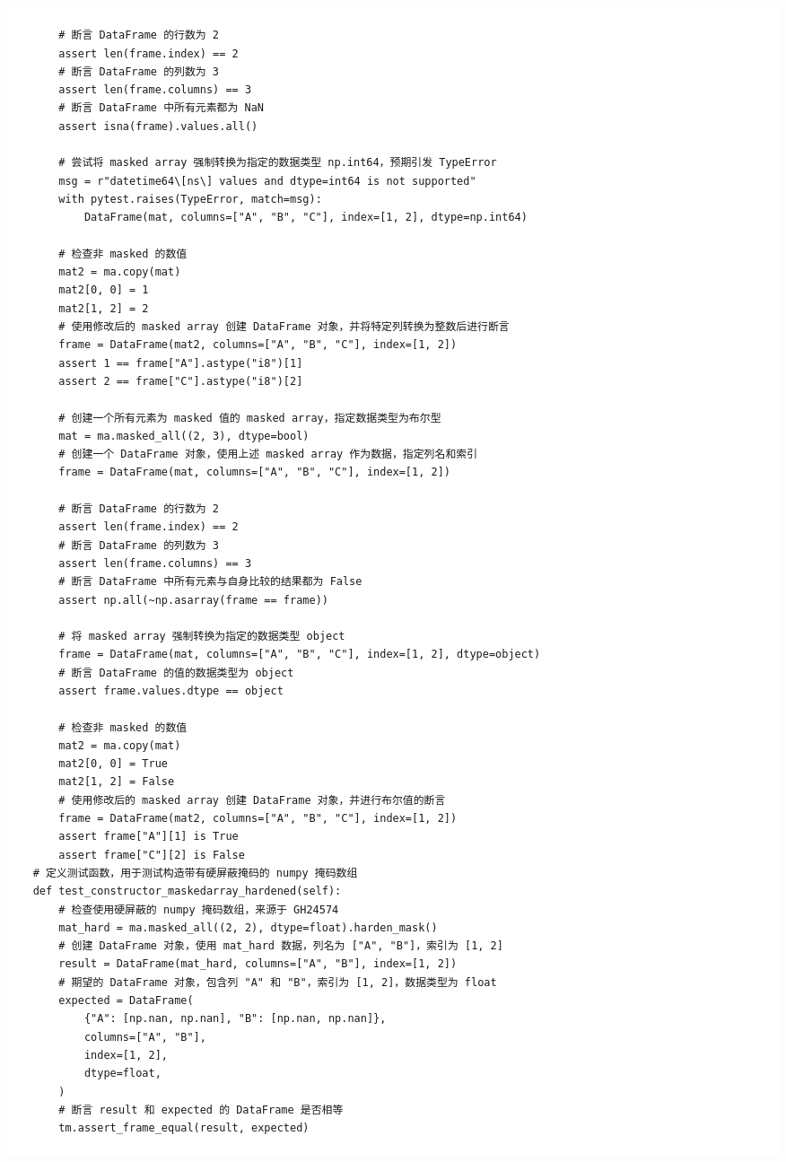 ```

        # 断言 DataFrame 的行数为 2
        assert len(frame.index) == 2
        # 断言 DataFrame 的列数为 3
        assert len(frame.columns) == 3
        # 断言 DataFrame 中所有元素都为 NaN
        assert isna(frame).values.all()

        # 尝试将 masked array 强制转换为指定的数据类型 np.int64，预期引发 TypeError
        msg = r"datetime64\[ns\] values and dtype=int64 is not supported"
        with pytest.raises(TypeError, match=msg):
            DataFrame(mat, columns=["A", "B", "C"], index=[1, 2], dtype=np.int64)

        # 检查非 masked 的数值
        mat2 = ma.copy(mat)
        mat2[0, 0] = 1
        mat2[1, 2] = 2
        # 使用修改后的 masked array 创建 DataFrame 对象，并将特定列转换为整数后进行断言
        frame = DataFrame(mat2, columns=["A", "B", "C"], index=[1, 2])
        assert 1 == frame["A"].astype("i8")[1]
        assert 2 == frame["C"].astype("i8")[2]

        # 创建一个所有元素为 masked 值的 masked array，指定数据类型为布尔型
        mat = ma.masked_all((2, 3), dtype=bool)
        # 创建一个 DataFrame 对象，使用上述 masked array 作为数据，指定列名和索引
        frame = DataFrame(mat, columns=["A", "B", "C"], index=[1, 2])

        # 断言 DataFrame 的行数为 2
        assert len(frame.index) == 2
        # 断言 DataFrame 的列数为 3
        assert len(frame.columns) == 3
        # 断言 DataFrame 中所有元素与自身比较的结果都为 False
        assert np.all(~np.asarray(frame == frame))

        # 将 masked array 强制转换为指定的数据类型 object
        frame = DataFrame(mat, columns=["A", "B", "C"], index=[1, 2], dtype=object)
        # 断言 DataFrame 的值的数据类型为 object
        assert frame.values.dtype == object

        # 检查非 masked 的数值
        mat2 = ma.copy(mat)
        mat2[0, 0] = True
        mat2[1, 2] = False
        # 使用修改后的 masked array 创建 DataFrame 对象，并进行布尔值的断言
        frame = DataFrame(mat2, columns=["A", "B", "C"], index=[1, 2])
        assert frame["A"][1] is True
        assert frame["C"][2] is False
    # 定义测试函数，用于测试构造带有硬屏蔽掩码的 numpy 掩码数组
    def test_constructor_maskedarray_hardened(self):
        # 检查使用硬屏蔽的 numpy 掩码数组，来源于 GH24574
        mat_hard = ma.masked_all((2, 2), dtype=float).harden_mask()
        # 创建 DataFrame 对象，使用 mat_hard 数据，列名为 ["A", "B"]，索引为 [1, 2]
        result = DataFrame(mat_hard, columns=["A", "B"], index=[1, 2])
        # 期望的 DataFrame 对象，包含列 "A" 和 "B"，索引为 [1, 2]，数据类型为 float
        expected = DataFrame(
            {"A": [np.nan, np.nan], "B": [np.nan, np.nan]},
            columns=["A", "B"],
            index=[1, 2],
            dtype=float,
        )
        # 断言 result 和 expected 的 DataFrame 是否相等
        tm.assert_frame_equal(result, expected)
        
```